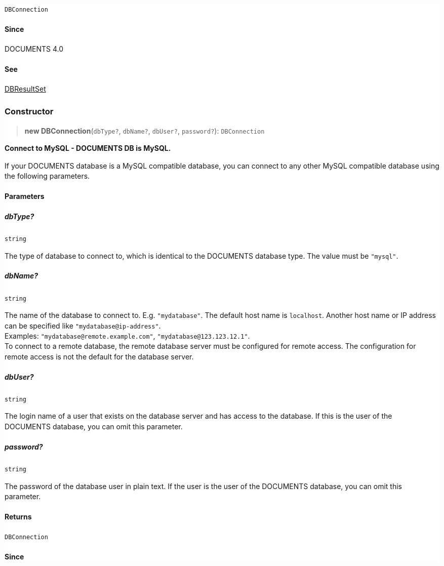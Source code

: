 `DBConnection`

#### Since

DOCUMENTS 4.0

#### See

[DBResultSet](../interfaces/DBResultSet.md)

### Constructor

> **new DBConnection**(`dbType?`, `dbName?`, `dbUser?`, `password?`): `DBConnection`

**Connect to MySQL - DOCUMENTS DB is MySQL.**  
 
If your DOCUMENTS database is a MySQL compatible database, you can connect to any other MySQL compatible database using the following parameters.

#### Parameters

##### dbType?

`string`

The type of database to connect to, which is identical to the DOCUMENTS database type. The value must be `"mysql"`.

##### dbName?

`string`

The name of the database to connect to. E.g. `"mydatabase"`. The default host name is `localhost`. Another host name or IP address 
can be specified like `"mydatabase@ip-address"`.  
Examples: `"mydatabase@remote.example.com"`, `"mydatabase@123.123.12.1"`.  
To connect to a remote database, the remote database server must be configured for remote access. The configuration for remote access is not the default for the database server.

##### dbUser?

`string`

The login name of a user that exists on the database server and has access to the database. If this is the user of the DOCUMENTS database, you can omit this parameter.

##### password?

`string`

The password of the database user in plain text. If the user is the user of the DOCUMENTS database, you can omit this parameter.

#### Returns

`DBConnection`

#### Since
